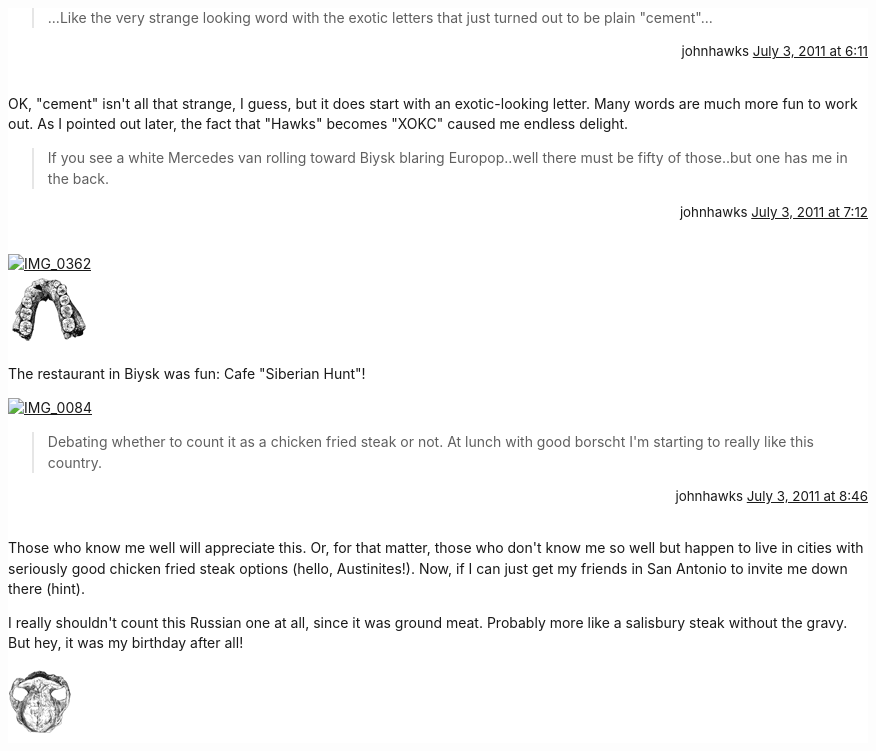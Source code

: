 
<blockquote>...Like the very strange looking word with the exotic letters that just turned out to be plain "cement"...</blockquote>
<div style="text-align:right;font-size:10pt;margin-bottom:24pt;">
johnhawks
<a href="http://twitter.com/johnhawks/status/87372930127900672">July 3, 2011 at 6:11</a>
</div>

OK, "cement" isn't all that strange, I guess, but it does start with an exotic-looking letter. Many words are much more fun to work out. As I pointed out later, the fact that "Hawks" becomes "XOKC" caused me endless delight.

<blockquote>If you see a white Mercedes van rolling toward Biysk blaring Europop..well there must be fifty of those..but one has me in the back.</blockquote>
<div style="text-align:right;font-size:10pt;margin-bottom:24pt;">
johnhawks
<a href="http://twitter.com/johnhawks/status/87388246715285504">July 3, 2011 at 7:12</a>
</div>

<div class="middle-picture">
<a href="http://www.flickr.com/photos/johnhawks/5959002384/" title="IMG_0362 by John Hawks, on Flickr"><img src="http://farm7.static.flickr.com/6006/5959002384_dcecb7a36f.jpg" width="500" height="333" alt="IMG_0362"></a>
</div>
 
<div class="middle-picture"><img src="/graphics/hr02.png" height="70" /></div>

The restaurant in Biysk was fun: Cafe "Siberian Hunt"!
 
<div class="middle-picture">
<a href="http://www.flickr.com/photos/johnhawks/5959028590/" title="IMG_0084 by John Hawks, on Flickr"><img src="http://farm7.static.flickr.com/6004/5959028590_bb30afc9c7.jpg" width="500" height="333" alt="IMG_0084"></a>
</div>

<blockquote>Debating whether to count it as a chicken fried steak or not. At lunch with good borscht I'm starting to really like this country.</blockquote>
<div style="text-align:right;font-size:10pt;margin-bottom:24pt;">
johnhawks
<a href="http://twitter.com/johnhawks/status/87411965214994432">July 3, 2011 at 8:46</a>
</div>

Those who know me well will appreciate this. Or, for that matter, those who don't know me so well but happen to live in cities with seriously good chicken fried steak options (hello, Austinites!). Now, if I can just get my friends in San Antonio to invite me down there (hint). 

I really shouldn't count this Russian one at all, since it was ground meat. Probably more like a salisbury steak without the gravy. But hey, it was my birthday after all! 

<div class="middle-picture"><img src="/graphics/hr01.png" height="70" /></div>
